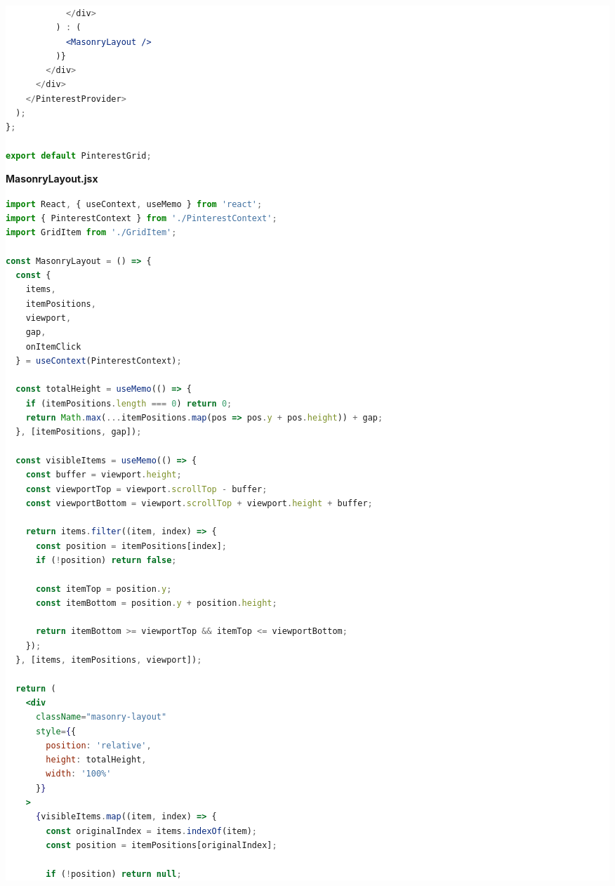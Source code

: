 ```jsx
            </div>
          ) : (
            <MasonryLayout />
          )}
        </div>
      </div>
    </PinterestProvider>
  );
};

export default PinterestGrid;
```

**MasonryLayout.jsx**
```jsx
import React, { useContext, useMemo } from 'react';
import { PinterestContext } from './PinterestContext';
import GridItem from './GridItem';

const MasonryLayout = () => {
  const { 
    items, 
    itemPositions, 
    viewport, 
    gap,
    onItemClick 
  } = useContext(PinterestContext);

  const totalHeight = useMemo(() => {
    if (itemPositions.length === 0) return 0;
    return Math.max(...itemPositions.map(pos => pos.y + pos.height)) + gap;
  }, [itemPositions, gap]);

  const visibleItems = useMemo(() => {
    const buffer = viewport.height;
    const viewportTop = viewport.scrollTop - buffer;
    const viewportBottom = viewport.scrollTop + viewport.height + buffer;

    return items.filter((item, index) => {
      const position = itemPositions[index];
      if (!position) return false;
      
      const itemTop = position.y;
      const itemBottom = position.y + position.height;
      
      return itemBottom >= viewportTop && itemTop <= viewportBottom;
    });
  }, [items, itemPositions, viewport]);

  return (
    <div 
      className="masonry-layout"
      style={{
        position: 'relative',
        height: totalHeight,
        width: '100%'
      }}
    >
      {visibleItems.map((item, index) => {
        const originalIndex = items.indexOf(item);
        const position = itemPositions[originalIndex];
        
        if (!position) return null;

```
